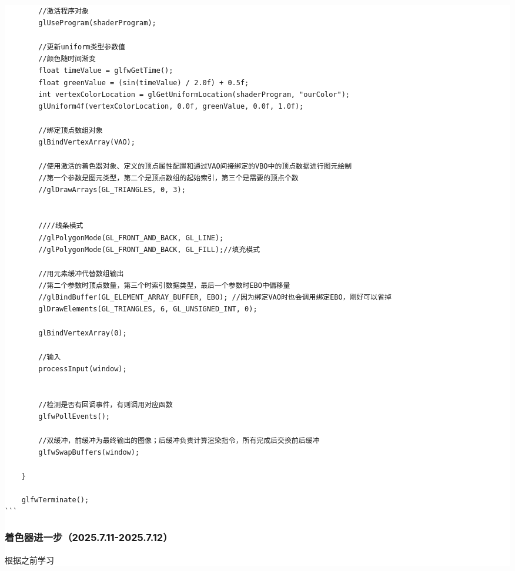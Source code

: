 
            //激活程序对象
            glUseProgram(shaderProgram);

            //更新uniform类型参数值
            //颜色随时间渐变
            float timeValue = glfwGetTime();
            float greenValue = (sin(timeValue) / 2.0f) + 0.5f;
            int vertexColorLocation = glGetUniformLocation(shaderProgram, "ourColor");
            glUniform4f(vertexColorLocation, 0.0f, greenValue, 0.0f, 1.0f);

            //绑定顶点数组对象
            glBindVertexArray(VAO);

            //使用激活的着色器对象、定义的顶点属性配置和通过VAO间接绑定的VBO中的顶点数据进行图元绘制
            //第一个参数是图元类型，第二个是顶点数组的起始索引，第三个是需要的顶点个数
            //glDrawArrays(GL_TRIANGLES, 0, 3);
            

            ////线条模式
            //glPolygonMode(GL_FRONT_AND_BACK, GL_LINE);
            //glPolygonMode(GL_FRONT_AND_BACK, GL_FILL);//填充模式

            //用元素缓冲代替数组输出
            //第二个参数时顶点数量，第三个时索引数据类型，最后一个参数时EBO中偏移量
            //glBindBuffer(GL_ELEMENT_ARRAY_BUFFER, EBO); //因为绑定VAO时也会调用绑定EBO，刚好可以省掉
            glDrawElements(GL_TRIANGLES, 6, GL_UNSIGNED_INT, 0);
            
            glBindVertexArray(0);
            
            //输入
            processInput(window);


            //检测是否有回调事件，有则调用对应函数
            glfwPollEvents();

            //双缓冲，前缓冲为最终输出的图像；后缓冲负责计算渲染指令，所有完成后交换前后缓冲
            glfwSwapBuffers(window);

        }

        glfwTerminate();
    ```

### 着色器进一步（2025.7.11-2025.7.12）
根据之前学习

        